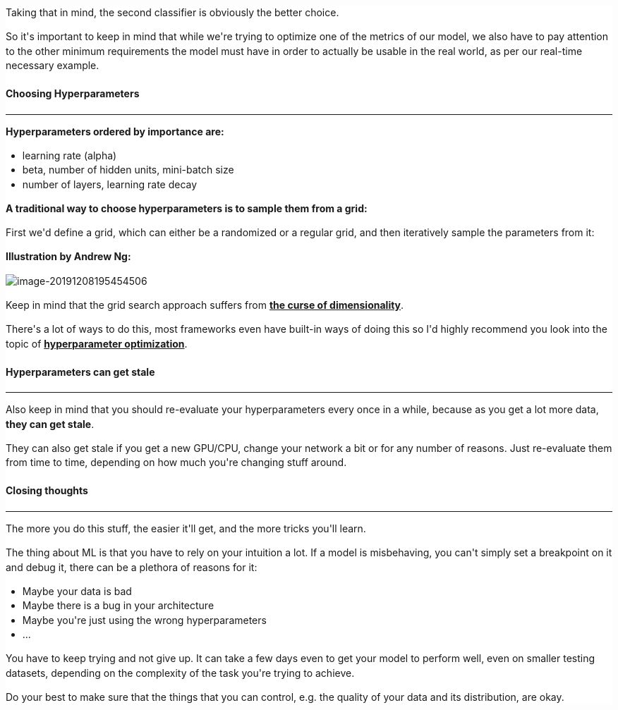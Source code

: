 Taking that in mind, the second classifier is obviously the better choice.

So it's important to keep in mind that while we're trying to optimize one of the metrics of our model, we also have to pay attention to the other minimum requirements the model must have in order to actually be usable in the real world, as per our real-time necessary example.

#### **Choosing Hyperparameters**
****
**Hyperparameters ordered by importance are:**

- learning rate (alpha)
- beta, number of hidden units, mini-batch size
- number of layers, learning rate decay

**A traditional way to choose hyperparameters is to sample them from a grid:**

First we'd define a grid, which can either be a randomized or a regular grid, and then iteratively sample the parameters from it:

**Illustration by Andrew Ng:**

![image-20191208195454506](/images/howtotrain/hyperparameters.png)

Keep in mind that the grid search approach suffers from **[the curse of dimensionality](https://www.wikiwand.com/en/Curse_of_dimensionality)**. 

There's a lot of ways to do this, most frameworks even have built-in ways of doing this so I'd highly recommend you look into the topic of **[hyperparameter optimization](https://www.wikiwand.com/en/Hyperparameter_optimization)**.

#### **Hyperparameters can get stale**
****
Also keep in mind that you should re-evaluate your hyperparameters every once in a while, because as you get a lot more data, **they can get stale**.

They can also get stale if you get a new GPU/CPU, change your network a bit or for any number of reasons. Just re-evaluate them from time to time, depending on how much you're changing stuff around.

#### Closing thoughts

****

The more you do this stuff, the easier it'll get, and the more tricks you'll learn. 

The thing about ML is that you have to rely on your intuition a lot. If a model is misbehaving, you can't simply set a breakpoint on it and debug it, there can be a plethora of reasons for it:

- Maybe your data is bad
- Maybe there is a bug in your architecture
- Maybe you're just using the wrong hyperparameters
- ...

You have to keep trying and not give up. It can take a few days even to get your model to perform well, even on smaller testing datasets, depending on the complexity of the task you're trying to achieve. 

Do your best to make sure that the things that you can control, e.g. the quality of your data and its distribution, are okay. 
